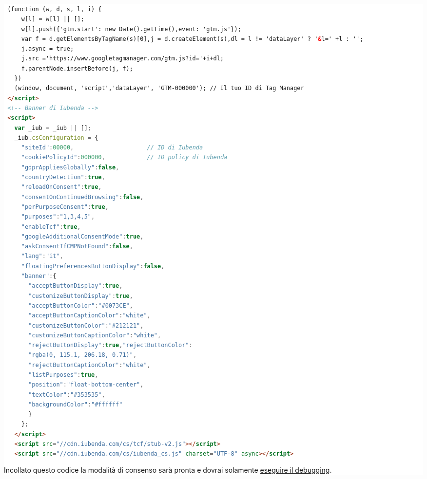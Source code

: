    ```html
    (function (w, d, s, l, i) {
        w[l] = w[l] || [];
        w[l].push({'gtm.start': new Date().getTime(),event: 'gtm.js'});
        var f = d.getElementsByTagName(s)[0],j = d.createElement(s),dl = l != 'dataLayer' ? '&l=' +l : '';
        j.async = true;
        j.src ='https://www.googletagmanager.com/gtm.js?id='+i+dl;
        f.parentNode.insertBefore(j, f);
      })
      (window, document, 'script','dataLayer', 'GTM-000000'); // Il tuo ID di Tag Manager
    </script>
    <!-- Banner di Iubenda -->
    <script>
      var _iub = _iub || [];
      _iub.csConfiguration = {
        "siteId":00000,                     // ID di Iubenda
        "cookiePolicyId":000000,            // ID policy di Iubenda
        "gdprAppliesGlobally":false,
        "countryDetection":true,
        "reloadOnConsent":true,
        "consentOnContinuedBrowsing":false,
        "perPurposeConsent":true,
        "purposes":"1,3,4,5",
        "enableTcf":true,
        "googleAdditionalConsentMode":true,
        "askConsentIfCMPNotFound":false,
        "lang":"it",
        "floatingPreferencesButtonDisplay":false,
        "banner":{ 
          "acceptButtonDisplay":true,
          "customizeButtonDisplay":true,
          "acceptButtonColor":"#0073CE",
          "acceptButtonCaptionColor":"white",
          "customizeButtonColor":"#212121",
          "customizeButtonCaptionColor":"white",
          "rejectButtonDisplay":true,"rejectButtonColor":
          "rgba(0, 115.1, 206.18, 0.71)",
          "rejectButtonCaptionColor":"white",
          "listPurposes":true,
          "position":"float-bottom-center",
          "textColor":"#353535",
          "backgroundColor":"#ffffff" 
          }
        };
      </script>
      <script src="//cdn.iubenda.com/cs/tcf/stub-v2.js"></script>
      <script src="//cdn.iubenda.com/cs/iubenda_cs.js" charset="UTF-8" async></script>
```
Incollato questo codice la modalità di consenso sarà pronta e dovrai solamente [eseguire il debugging](#debugging-e-test).
